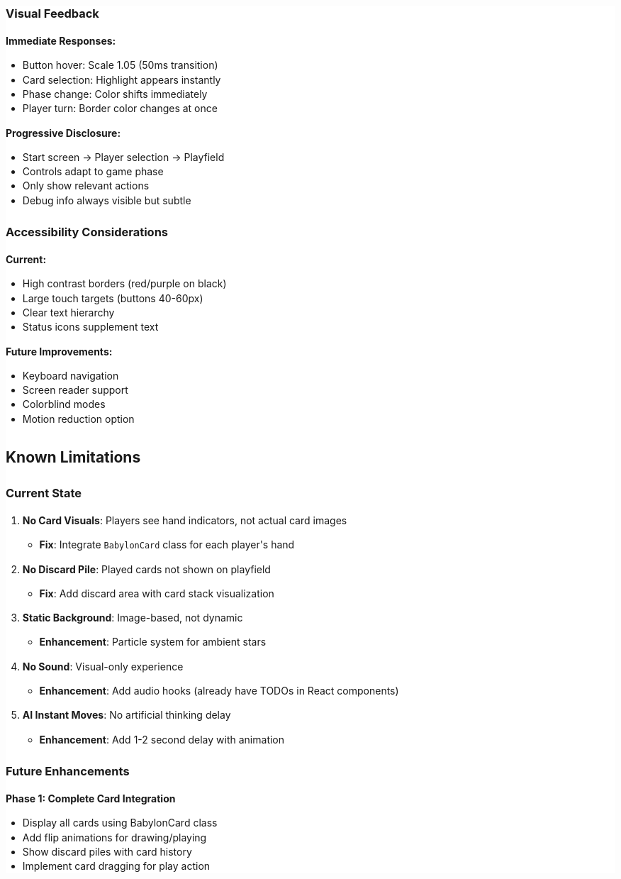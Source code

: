 ### Visual Feedback

**Immediate Responses:**
- Button hover: Scale 1.05 (50ms transition)
- Card selection: Highlight appears instantly
- Phase change: Color shifts immediately
- Player turn: Border color changes at once

**Progressive Disclosure:**
- Start screen → Player selection → Playfield
- Controls adapt to game phase
- Only show relevant actions
- Debug info always visible but subtle

### Accessibility Considerations

**Current:**
- High contrast borders (red/purple on black)
- Large touch targets (buttons 40-60px)
- Clear text hierarchy
- Status icons supplement text

**Future Improvements:**
- Keyboard navigation
- Screen reader support
- Colorblind modes
- Motion reduction option

## Known Limitations

### Current State

1. **No Card Visuals**: Players see hand indicators, not actual card images
   - **Fix**: Integrate `BabylonCard` class for each player's hand

2. **No Discard Pile**: Played cards not shown on playfield
   - **Fix**: Add discard area with card stack visualization

3. **Static Background**: Image-based, not dynamic
   - **Enhancement**: Particle system for ambient stars

4. **No Sound**: Visual-only experience
   - **Enhancement**: Add audio hooks (already have TODOs in React components)

5. **AI Instant Moves**: No artificial thinking delay
   - **Enhancement**: Add 1-2 second delay with animation

### Future Enhancements

**Phase 1: Complete Card Integration**
- Display all cards using BabylonCard class
- Add flip animations for drawing/playing
- Show discard piles with card history
- Implement card dragging for play action
